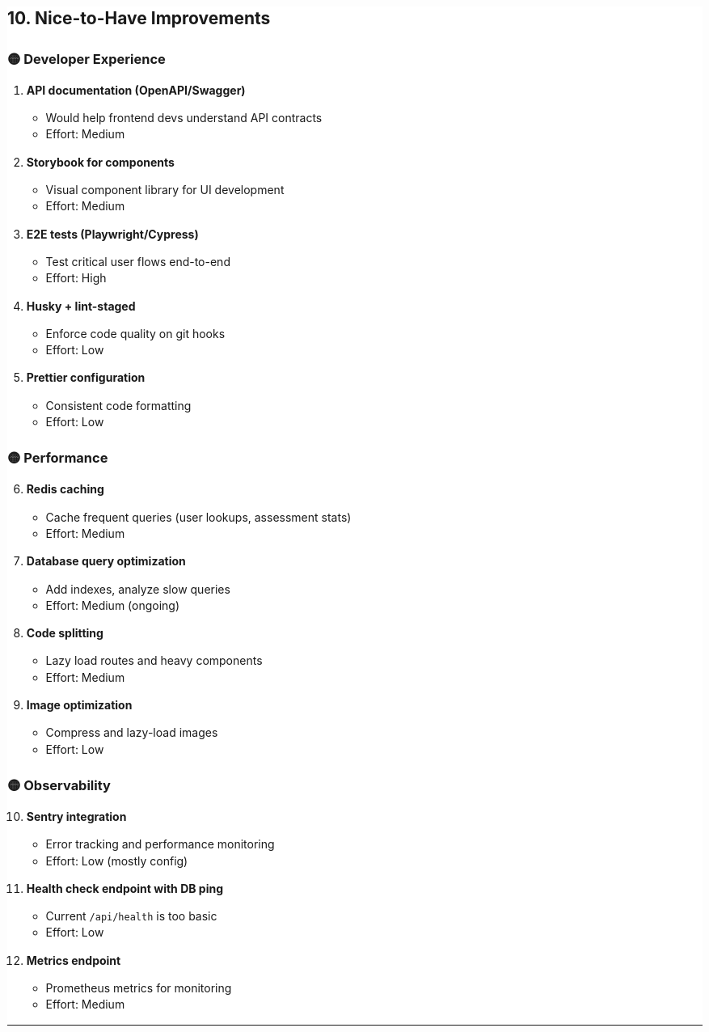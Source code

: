 
## 10. Nice-to-Have Improvements

### 🟡 Developer Experience

1. **API documentation (OpenAPI/Swagger)**
   - Would help frontend devs understand API contracts
   - Effort: Medium

2. **Storybook for components**
   - Visual component library for UI development
   - Effort: Medium

3. **E2E tests (Playwright/Cypress)**
   - Test critical user flows end-to-end
   - Effort: High

4. **Husky + lint-staged**
   - Enforce code quality on git hooks
   - Effort: Low

5. **Prettier configuration**
   - Consistent code formatting
   - Effort: Low

### 🟡 Performance

6. **Redis caching**
   - Cache frequent queries (user lookups, assessment stats)
   - Effort: Medium

7. **Database query optimization**
   - Add indexes, analyze slow queries
   - Effort: Medium (ongoing)

8. **Code splitting**
   - Lazy load routes and heavy components
   - Effort: Medium

9. **Image optimization**
   - Compress and lazy-load images
   - Effort: Low

### 🟡 Observability

10. **Sentry integration**
    - Error tracking and performance monitoring
    - Effort: Low (mostly config)

11. **Health check endpoint with DB ping**
    - Current `/api/health` is too basic
    - Effort: Low

12. **Metrics endpoint**
    - Prometheus metrics for monitoring
    - Effort: Medium

---